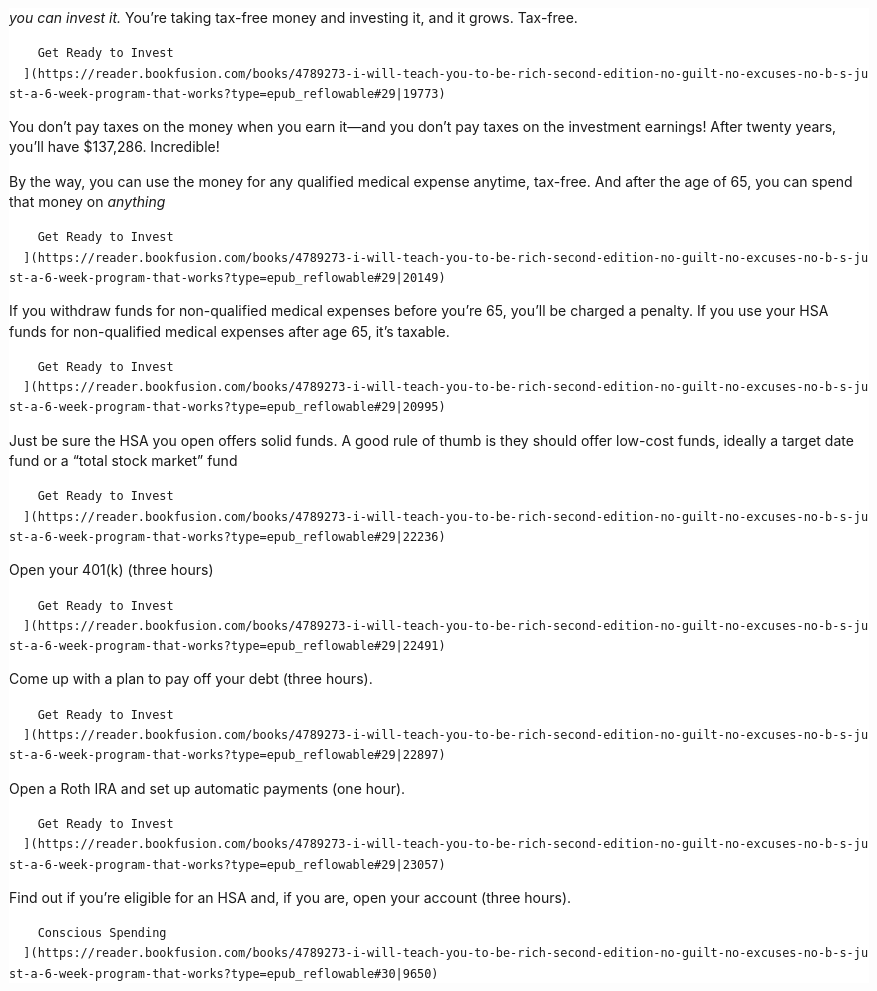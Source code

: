*you can invest it.* You’re taking tax-free money and investing it,
and it grows. Tax-free.

        Get Ready to Invest
      ](https://reader.bookfusion.com/books/4789273-i-will-teach-you-to-be-rich-second-edition-no-guilt-no-excuses-no-b-s-just-a-6-week-program-that-works?type=epub_reflowable#29|19773)

You don’t pay taxes on the money when you earn it—and you don’t pay
taxes on the investment earnings! After twenty years, you’ll have
$137,286. Incredible!

By the way, you can use the money for any qualified medical expense
anytime, tax-free. And after the age of 65, you can spend that money
on *anything*

        Get Ready to Invest
      ](https://reader.bookfusion.com/books/4789273-i-will-teach-you-to-be-rich-second-edition-no-guilt-no-excuses-no-b-s-just-a-6-week-program-that-works?type=epub_reflowable#29|20149)

If you withdraw funds for non-qualified medical expenses before you’re
65, you’ll be charged a penalty. If you use your HSA funds for
non-qualified medical expenses after age 65, it’s taxable.

        Get Ready to Invest
      ](https://reader.bookfusion.com/books/4789273-i-will-teach-you-to-be-rich-second-edition-no-guilt-no-excuses-no-b-s-just-a-6-week-program-that-works?type=epub_reflowable#29|20995)

Just be sure the HSA you open offers solid funds. A good rule of thumb
is they should offer low-cost funds, ideally a target date fund or a
“total stock market” fund

        Get Ready to Invest
      ](https://reader.bookfusion.com/books/4789273-i-will-teach-you-to-be-rich-second-edition-no-guilt-no-excuses-no-b-s-just-a-6-week-program-that-works?type=epub_reflowable#29|22236)

Open your 401(k) (three hours)

        Get Ready to Invest
      ](https://reader.bookfusion.com/books/4789273-i-will-teach-you-to-be-rich-second-edition-no-guilt-no-excuses-no-b-s-just-a-6-week-program-that-works?type=epub_reflowable#29|22491)

Come up with a plan to pay off your debt (three hours).

        Get Ready to Invest
      ](https://reader.bookfusion.com/books/4789273-i-will-teach-you-to-be-rich-second-edition-no-guilt-no-excuses-no-b-s-just-a-6-week-program-that-works?type=epub_reflowable#29|22897)

Open a Roth IRA and set up automatic payments (one hour).

        Get Ready to Invest
      ](https://reader.bookfusion.com/books/4789273-i-will-teach-you-to-be-rich-second-edition-no-guilt-no-excuses-no-b-s-just-a-6-week-program-that-works?type=epub_reflowable#29|23057)

Find out if you’re eligible for an HSA and, if you are, open your
account (three hours).

        Conscious Spending
      ](https://reader.bookfusion.com/books/4789273-i-will-teach-you-to-be-rich-second-edition-no-guilt-no-excuses-no-b-s-just-a-6-week-program-that-works?type=epub_reflowable#30|9650)
